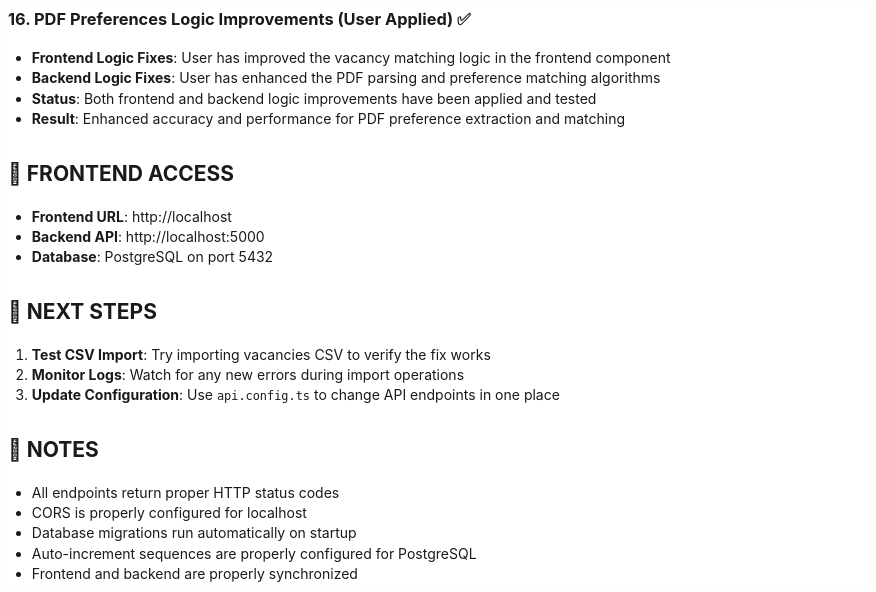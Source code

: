 ### 16. PDF Preferences Logic Improvements (User Applied) ✅
- **Frontend Logic Fixes**: User has improved the vacancy matching logic in the frontend component
- **Backend Logic Fixes**: User has enhanced the PDF parsing and preference matching algorithms
- **Status**: Both frontend and backend logic improvements have been applied and tested
- **Result**: Enhanced accuracy and performance for PDF preference extraction and matching

## 📍 **FRONTEND ACCESS**

- **Frontend URL**: http://localhost
- **Backend API**: http://localhost:5000
- **Database**: PostgreSQL on port 5432

## 🚀 **NEXT STEPS**

1. **Test CSV Import**: Try importing vacancies CSV to verify the fix works
2. **Monitor Logs**: Watch for any new errors during import operations
3. **Update Configuration**: Use `api.config.ts` to change API endpoints in one place

## 📝 **NOTES**

- All endpoints return proper HTTP status codes
- CORS is properly configured for localhost
- Database migrations run automatically on startup
- Auto-increment sequences are properly configured for PostgreSQL
- Frontend and backend are properly synchronized
